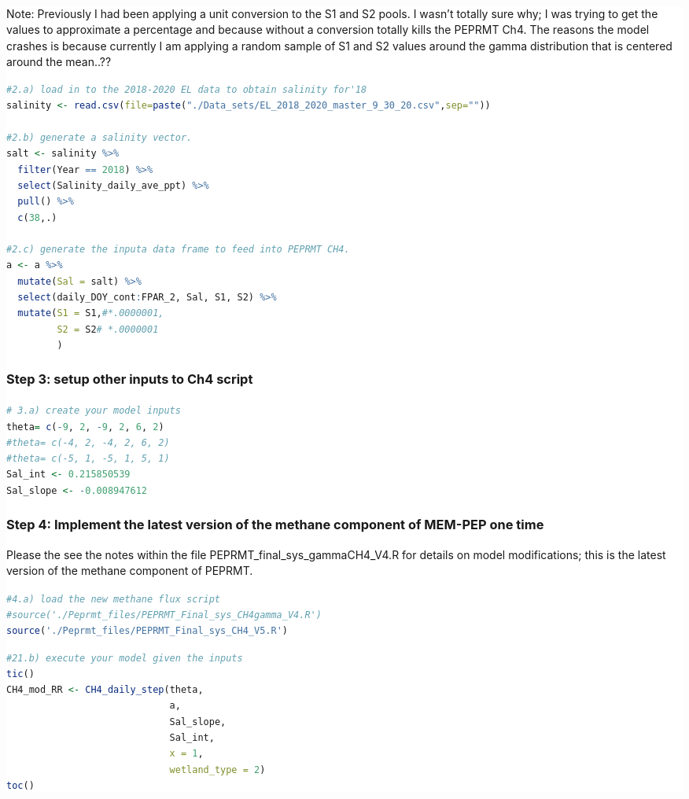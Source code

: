 Note: Previously I had been applying a unit conversion to the S1 and S2
pools. I wasn’t totally sure why; I was trying to get the values to
approximate a percentage and because without a conversion totally kills
the PEPRMT Ch4. The reasons the model crashes is because currently I am
applying a random sample of S1 and S2 values around the gamma
distribution that is centered around the mean..??

``` r
#2.a) load in to the 2018-2020 EL data to obtain salinity for'18
salinity <- read.csv(file=paste("./Data_sets/EL_2018_2020_master_9_30_20.csv",sep=""))

#2.b) generate a salinity vector.
salt <- salinity %>%
  filter(Year == 2018) %>%
  select(Salinity_daily_ave_ppt) %>%
  pull() %>%
  c(38,.)

#2.c) generate the inputa data frame to feed into PEPRMT CH4.
a <- a %>%
  mutate(Sal = salt) %>%
  select(daily_DOY_cont:FPAR_2, Sal, S1, S2) %>%
  mutate(S1 = S1,#*.0000001,
         S2 = S2# *.0000001
         )
```

### **Step 3: setup other inputs to Ch4 script**

``` r
# 3.a) create your model inputs
theta= c(-9, 2, -9, 2, 6, 2)
#theta= c(-4, 2, -4, 2, 6, 2)
#theta= c(-5, 1, -5, 1, 5, 1)
Sal_int <- 0.215850539
Sal_slope <- -0.008947612
```

### **Step 4: Implement the latest version of the methane component of MEM-PEP one time**

Please the see the notes within the file
PEPRMT\_final\_sys\_gammaCH4\_V4.R for details on model modifications;
this is the latest version of the methane component of PEPRMT.

``` r
#4.a) load the new methane flux script
#source('./Peprmt_files/PEPRMT_Final_sys_CH4gamma_V4.R')
source('./Peprmt_files/PEPRMT_Final_sys_CH4_V5.R')
```

``` r
#21.b) execute your model given the inputs
tic()
CH4_mod_RR <- CH4_daily_step(theta,
                             a,
                             Sal_slope,
                             Sal_int,
                             x = 1,
                             wetland_type = 2)
toc()
```
